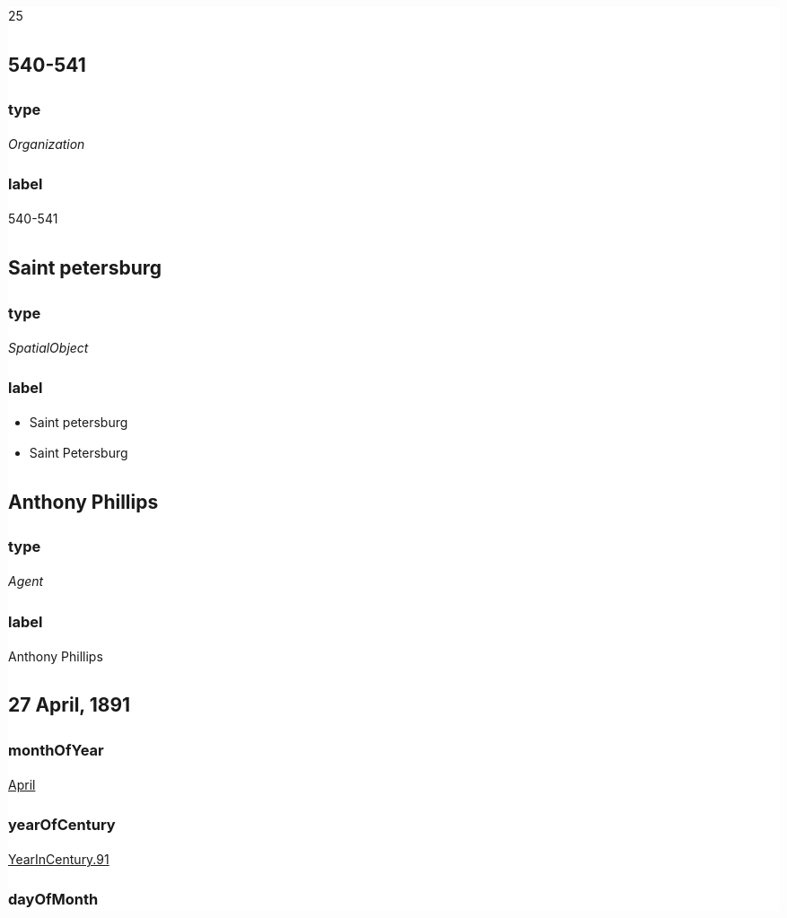 
25

## 540-541

### type


*Organization*

### label


540-541

## Saint petersburg

### type


*SpatialObject*

### label

 - Saint petersburg

 - Saint Petersburg

## Anthony Phillips

### type


*Agent*

### label


Anthony Phillips

## 27 April, 1891

### monthOfYear


[April](#April)

### yearOfCentury


[YearInCentury.91](#YearInCentury.91)

### dayOfMonth
